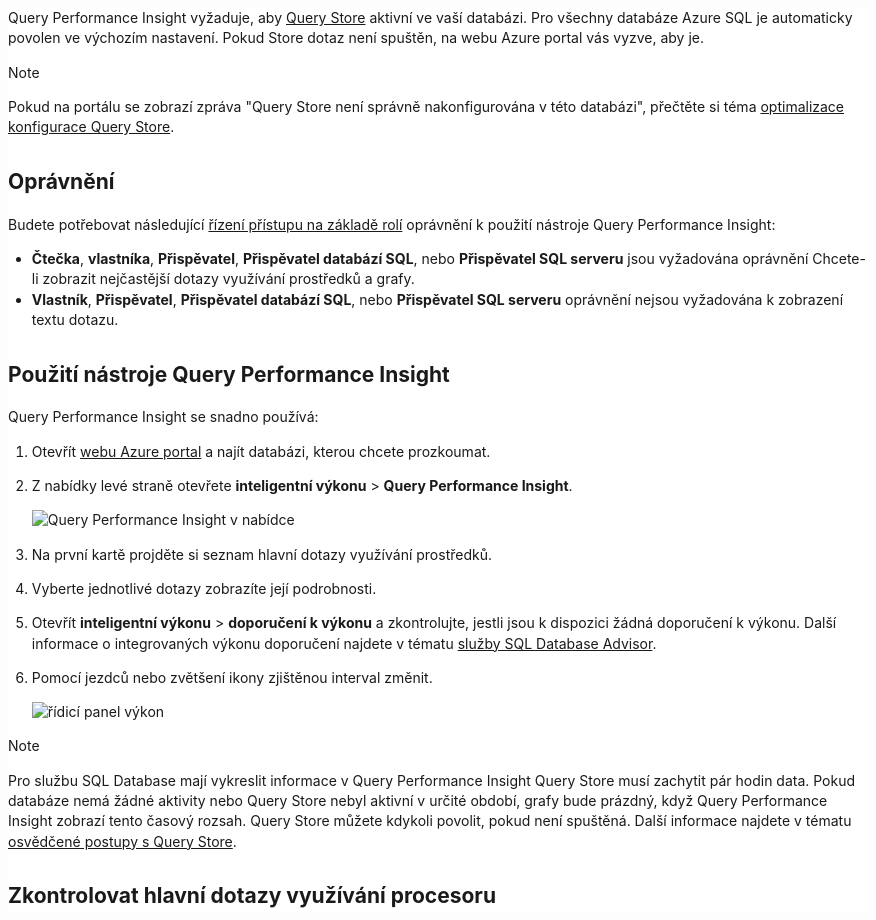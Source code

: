 Query Performance Insight vyžaduje, aby [Query Store](https://msdn.microsoft.com/library/dn817826.aspx) aktivní ve vaší databázi. Pro všechny databáze Azure SQL je automaticky povolen ve výchozím nastavení. Pokud Store dotaz není spuštěn, na webu Azure portal vás vyzve, aby je.

> [!NOTE]
> Pokud na portálu se zobrazí zpráva "Query Store není správně nakonfigurována v této databázi", přečtěte si téma [optimalizace konfigurace Query Store](#optimize-the-query-store-configuration-for-query-performance-insight).
>

## <a name="permissions"></a>Oprávnění

Budete potřebovat následující [řízení přístupu na základě rolí](../role-based-access-control/overview.md) oprávnění k použití nástroje Query Performance Insight:

* **Čtečka**, **vlastníka**, **Přispěvatel**, **Přispěvatel databází SQL**, nebo **Přispěvatel SQL serveru** jsou vyžadována oprávnění Chcete-li zobrazit nejčastější dotazy využívání prostředků a grafy.
* **Vlastník**, **Přispěvatel**, **Přispěvatel databází SQL**, nebo **Přispěvatel SQL serveru** oprávnění nejsou vyžadována k zobrazení textu dotazu.

## <a name="use-query-performance-insight"></a>Použití nástroje Query Performance Insight

Query Performance Insight se snadno používá:

1. Otevřít [webu Azure portal](https://portal.azure.com/) a najít databázi, kterou chcete prozkoumat.
2. Z nabídky levé straně otevřete **inteligentní výkonu** > **Query Performance Insight**.
  
   ![Query Performance Insight v nabídce](./media/sql-database-query-performance/tile.png)

3. Na první kartě projděte si seznam hlavní dotazy využívání prostředků.
4. Vyberte jednotlivé dotazy zobrazíte její podrobnosti.
5. Otevřít **inteligentní výkonu** > **doporučení k výkonu** a zkontrolujte, jestli jsou k dispozici žádná doporučení k výkonu. Další informace o integrovaných výkonu doporučení najdete v tématu [služby SQL Database Advisor](sql-database-advisor.md).
6. Pomocí jezdců nebo zvětšení ikony zjištěnou interval změnit.

   ![řídicí panel výkon](./media/sql-database-query-performance/performance.png)

> [!NOTE]
> Pro službu SQL Database mají vykreslit informace v Query Performance Insight Query Store musí zachytit pár hodin data. Pokud databáze nemá žádné aktivity nebo Query Store nebyl aktivní v určité období, grafy bude prázdný, když Query Performance Insight zobrazí tento časový rozsah. Query Store můžete kdykoli povolit, pokud není spuštěná. Další informace najdete v tématu [osvědčené postupy s Query Store](https://docs.microsoft.com/sql/relational-databases/performance/best-practice-with-the-query-store).

## <a name="review-top-cpu-consuming-queries"></a>Zkontrolovat hlavní dotazy využívání procesoru
